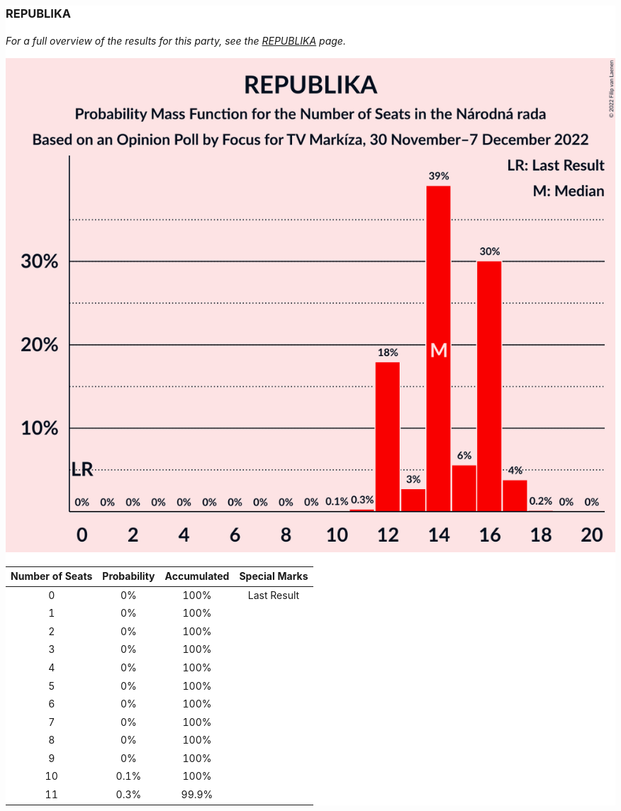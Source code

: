 ### REPUBLIKA

*For a full overview of the results for this party, see the [REPUBLIKA](party-republika.html) page.*

![Graph with seats probability mass function not yet produced](2022-12-07-Focus-seats-pmf-republika.png "Seats Probability Mass Function")

| Number of Seats | Probability | Accumulated | Special Marks |
|:---------------:|:-----------:|:-----------:|:-------------:|
| 0 | 0% | 100% | Last Result |
| 1 | 0% | 100% |  |
| 2 | 0% | 100% |  |
| 3 | 0% | 100% |  |
| 4 | 0% | 100% |  |
| 5 | 0% | 100% |  |
| 6 | 0% | 100% |  |
| 7 | 0% | 100% |  |
| 8 | 0% | 100% |  |
| 9 | 0% | 100% |  |
| 10 | 0.1% | 100% |  |
| 11 | 0.3% | 99.9% |  |